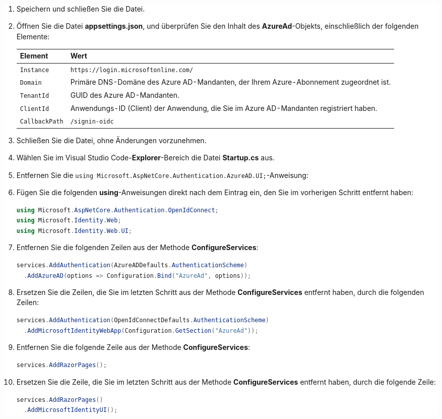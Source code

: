 1.  Speichern und schließen Sie die Datei.

1.  Öffnen Sie die Datei **appsettings.json**, und überprüfen Sie den Inhalt des **AzureAd**-Objekts, einschließlich der folgenden Elemente:

    | Element | Wert |
    | --- | --- |
    | `Instance` | `https://login.microsoftonline.com/` |
    | `Domain` | Primäre DNS-Domäne des Azure AD-Mandanten, der Ihrem Azure-Abonnement zugeordnet ist. |
    | `TenantId` | GUID des Azure AD-Mandanten. |
    | `ClientId` | Anwendungs-ID (Client) der Anwendung, die Sie im Azure AD-Mandanten registriert haben. |
    | `CallbackPath` | `/signin-oidc` |

1.  Schließen Sie die Datei, ohne Änderungen vorzunehmen.

1.  Wählen Sie im Visual Studio Code-**Explorer**-Bereich die Datei **Startup.cs** aus.

1.  Entfernen Sie die `using Microsoft.AspNetCore.Authentication.AzureAD.UI;`-Anweisung:

1.  Fügen Sie die folgenden **using**-Anweisungen direkt nach dem Eintrag ein, den Sie im vorherigen Schritt entfernt haben:

    ```csharp
    using Microsoft.AspNetCore.Authentication.OpenIdConnect;
    using Microsoft.Identity.Web;
    using Microsoft.Identity.Web.UI;
    ```

1.  Entfernen Sie die folgenden Zeilen aus der Methode **ConfigureServices**:

    ```csharp
    services.AddAuthentication(AzureADDefaults.AuthenticationScheme)
      .AddAzureAD(options => Configuration.Bind("AzureAd", options));
    ```

1.  Ersetzen Sie die Zeilen, die Sie im letzten Schritt aus der Methode **ConfigureServices** entfernt haben, durch die folgenden Zeilen:

    ```csharp
    services.AddAuthentication(OpenIdConnectDefaults.AuthenticationScheme)
      .AddMicrosoftIdentityWebApp(Configuration.GetSection("AzureAd"));
    ```

1.  Entfernen Sie die folgende Zeile aus der Methode **ConfigureServices**:

    ```csharp
    services.AddRazorPages();
    ```

1.  Ersetzen Sie die Zeile, die Sie im letzten Schritt aus der Methode **ConfigureServices** entfernt haben, durch die folgende Zeile:

    ```csharp
    services.AddRazorPages()
      .AddMicrosoftIdentityUI();
    ```
